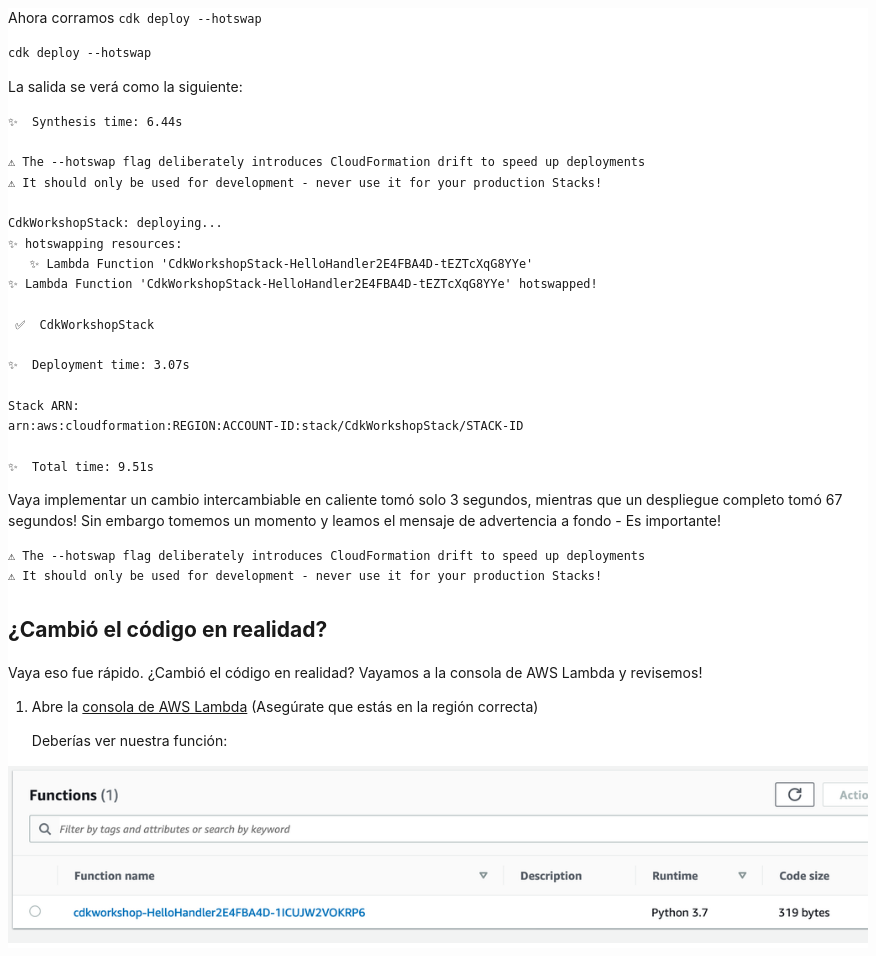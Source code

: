 Ahora corramos `cdk deploy --hotswap`

```
cdk deploy --hotswap
```

La salida se verá como la siguiente:

```
✨  Synthesis time: 6.44s

⚠️ The --hotswap flag deliberately introduces CloudFormation drift to speed up deployments
⚠️ It should only be used for development - never use it for your production Stacks!

CdkWorkshopStack: deploying...
✨ hotswapping resources:
   ✨ Lambda Function 'CdkWorkshopStack-HelloHandler2E4FBA4D-tEZTcXqG8YYe'
✨ Lambda Function 'CdkWorkshopStack-HelloHandler2E4FBA4D-tEZTcXqG8YYe' hotswapped!

 ✅  CdkWorkshopStack

✨  Deployment time: 3.07s

Stack ARN:
arn:aws:cloudformation:REGION:ACCOUNT-ID:stack/CdkWorkshopStack/STACK-ID

✨  Total time: 9.51s
```

Vaya implementar un cambio intercambiable en caliente tomó solo 3 segundos, mientras que un despliegue completo tomó 67 segundos! Sin embargo tomemos un momento y leamos el mensaje de advertencia a fondo - Es importante!


```
⚠️ The --hotswap flag deliberately introduces CloudFormation drift to speed up deployments
⚠️ It should only be used for development - never use it for your production Stacks!
```

## ¿Cambió el código en realidad?

Vaya eso fue rápido. ¿Cambió el código en realidad? Vayamos a la consola de AWS Lambda y revisemos!


1. Abre la [consola de AWS Lambda](https://console.aws.amazon.com/lambda/home#/functions) (Asegúrate que estás en la región correcta)

    Deberías ver nuestra función:

![](./lambda-1.png)
